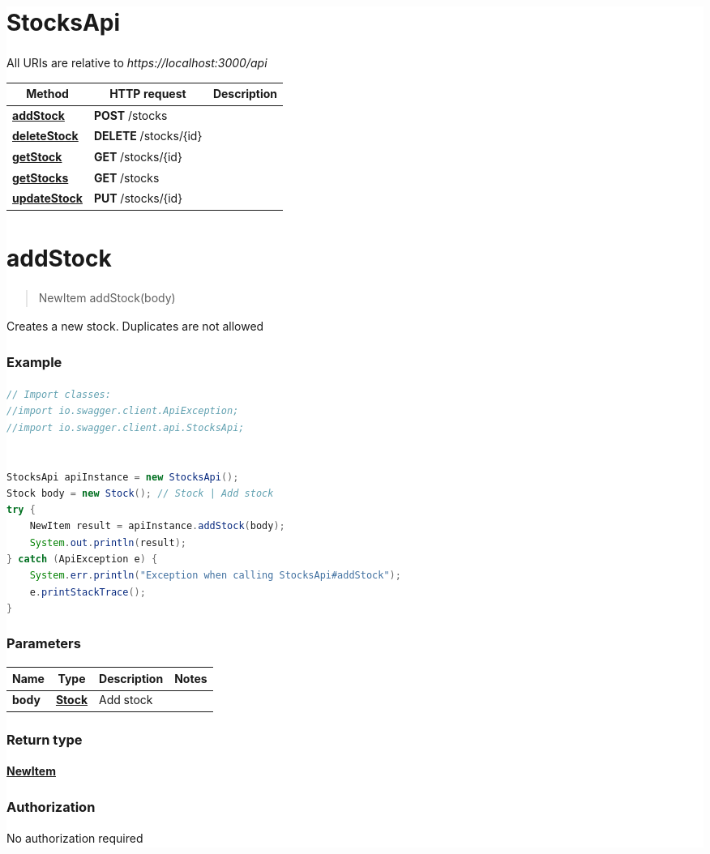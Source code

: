 # StocksApi

All URIs are relative to *https://localhost:3000/api*

Method | HTTP request | Description
------------- | ------------- | -------------
[**addStock**](StocksApi.md#addStock) | **POST** /stocks | 
[**deleteStock**](StocksApi.md#deleteStock) | **DELETE** /stocks/{id} | 
[**getStock**](StocksApi.md#getStock) | **GET** /stocks/{id} | 
[**getStocks**](StocksApi.md#getStocks) | **GET** /stocks | 
[**updateStock**](StocksApi.md#updateStock) | **PUT** /stocks/{id} | 

<a name="addStock"></a>
# **addStock**
> NewItem addStock(body)



Creates a new stock. Duplicates are not allowed

### Example
```java
// Import classes:
//import io.swagger.client.ApiException;
//import io.swagger.client.api.StocksApi;


StocksApi apiInstance = new StocksApi();
Stock body = new Stock(); // Stock | Add stock
try {
    NewItem result = apiInstance.addStock(body);
    System.out.println(result);
} catch (ApiException e) {
    System.err.println("Exception when calling StocksApi#addStock");
    e.printStackTrace();
}
```

### Parameters

Name | Type | Description  | Notes
------------- | ------------- | ------------- | -------------
 **body** | [**Stock**](Stock.md)| Add stock |

### Return type

[**NewItem**](NewItem.md)

### Authorization

No authorization required
